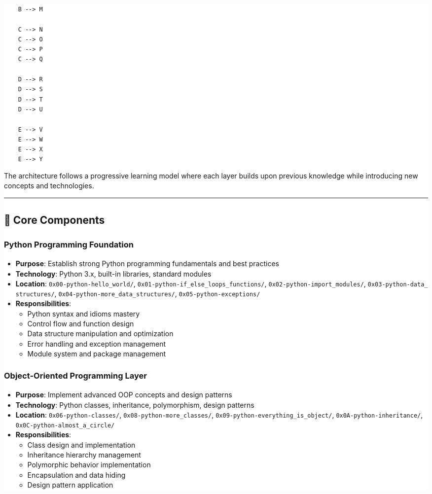 ```mermaid
    B --> M
    
    C --> N
    C --> O
    C --> P
    C --> Q
    
    D --> R
    D --> S
    D --> T
    D --> U
    
    E --> V
    E --> W
    E --> X
    E --> Y
```

The architecture follows a progressive learning model where each layer builds upon previous knowledge while introducing new concepts and technologies.

---

## 🧩 Core Components

### Python Programming Foundation
- **Purpose**: Establish strong Python programming fundamentals and best practices
- **Technology**: Python 3.x, built-in libraries, standard modules
- **Location**: `0x00-python-hello_world/`, `0x01-python-if_else_loops_functions/`, `0x02-python-import_modules/`, `0x03-python-data_structures/`, `0x04-python-more_data_structures/`, `0x05-python-exceptions/`
- **Responsibilities**:
  - Python syntax and idioms mastery
  - Control flow and function design
  - Data structure manipulation and optimization
  - Error handling and exception management
  - Module system and package management

### Object-Oriented Programming Layer
- **Purpose**: Implement advanced OOP concepts and design patterns
- **Technology**: Python classes, inheritance, polymorphism, design patterns
- **Location**: `0x06-python-classes/`, `0x08-python-more_classes/`, `0x09-python-everything_is_object/`, `0x0A-python-inheritance/`, `0x0C-python-almost_a_circle/`
- **Responsibilities**:
  - Class design and implementation
  - Inheritance hierarchy management
  - Polymorphic behavior implementation
  - Encapsulation and data hiding
  - Design pattern application
